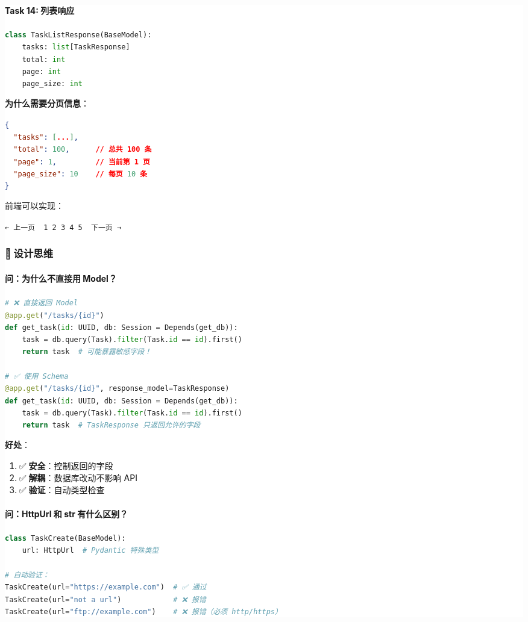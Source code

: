 #### Task 14: 列表响应

```python
class TaskListResponse(BaseModel):
    tasks: list[TaskResponse]
    total: int
    page: int
    page_size: int
```

**为什么需要分页信息**：

```json
{
  "tasks": [...],
  "total": 100,      // 总共 100 条
  "page": 1,         // 当前第 1 页
  "page_size": 10    // 每页 10 条
}
```

前端可以实现：

```
← 上一页  1 2 3 4 5  下一页 →
```

### 🧠 设计思维

#### 问：为什么不直接用 Model？

```python
# ❌ 直接返回 Model
@app.get("/tasks/{id}")
def get_task(id: UUID, db: Session = Depends(get_db)):
    task = db.query(Task).filter(Task.id == id).first()
    return task  # 可能暴露敏感字段！

# ✅ 使用 Schema
@app.get("/tasks/{id}", response_model=TaskResponse)
def get_task(id: UUID, db: Session = Depends(get_db)):
    task = db.query(Task).filter(Task.id == id).first()
    return task  # TaskResponse 只返回允许的字段
```

**好处**：

1. ✅ **安全**：控制返回的字段
2. ✅ **解耦**：数据库改动不影响 API
3. ✅ **验证**：自动类型检查

#### 问：HttpUrl 和 str 有什么区别？

```python
class TaskCreate(BaseModel):
    url: HttpUrl  # Pydantic 特殊类型

# 自动验证：
TaskCreate(url="https://example.com")  # ✅ 通过
TaskCreate(url="not a url")            # ❌ 报错
TaskCreate(url="ftp://example.com")    # ❌ 报错（必须 http/https）
```
